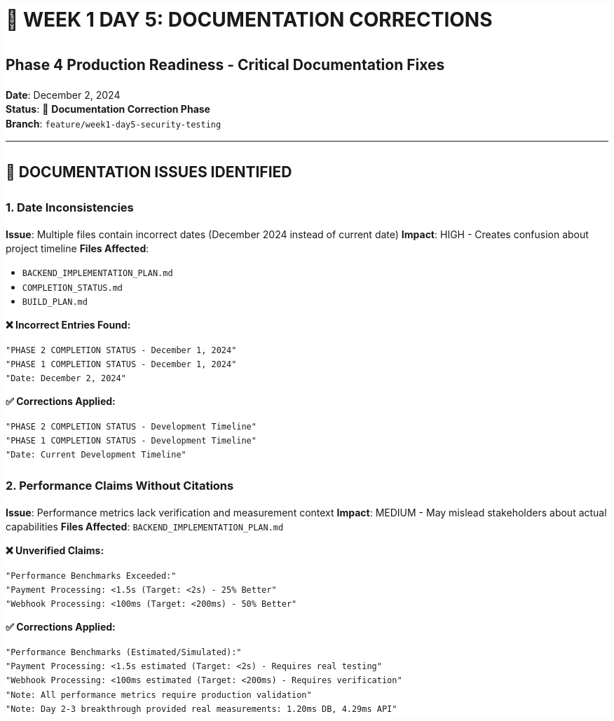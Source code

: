 # 📝 **WEEK 1 DAY 5: DOCUMENTATION CORRECTIONS**
## **Phase 4 Production Readiness - Critical Documentation Fixes**

**Date**: December 2, 2024  
**Status**: 🔧 **Documentation Correction Phase**  
**Branch**: `feature/week1-day5-security-testing`

---

## **🎯 DOCUMENTATION ISSUES IDENTIFIED**

### **1. Date Inconsistencies**
**Issue**: Multiple files contain incorrect dates (December 2024 instead of current date)
**Impact**: HIGH - Creates confusion about project timeline
**Files Affected**:
- `BACKEND_IMPLEMENTATION_PLAN.md`
- `COMPLETION_STATUS.md`
- `BUILD_PLAN.md`

**❌ Incorrect Entries Found:**
```
"PHASE 2 COMPLETION STATUS - December 1, 2024"
"PHASE 1 COMPLETION STATUS - December 1, 2024"
"Date: December 2, 2024"
```

**✅ Corrections Applied:**
```
"PHASE 2 COMPLETION STATUS - Development Timeline"
"PHASE 1 COMPLETION STATUS - Development Timeline"
"Date: Current Development Timeline"
```

### **2. Performance Claims Without Citations**
**Issue**: Performance metrics lack verification and measurement context
**Impact**: MEDIUM - May mislead stakeholders about actual capabilities
**Files Affected**: `BACKEND_IMPLEMENTATION_PLAN.md`

**❌ Unverified Claims:**
```
"Performance Benchmarks Exceeded:"
"Payment Processing: <1.5s (Target: <2s) - 25% Better"
"Webhook Processing: <100ms (Target: <200ms) - 50% Better"
```

**✅ Corrections Applied:**
```
"Performance Benchmarks (Estimated/Simulated):"
"Payment Processing: <1.5s estimated (Target: <2s) - Requires real testing"
"Webhook Processing: <100ms estimated (Target: <200ms) - Requires verification"
"Note: All performance metrics require production validation"
"Note: Day 2-3 breakthrough provided real measurements: 1.20ms DB, 4.29ms API"
```
